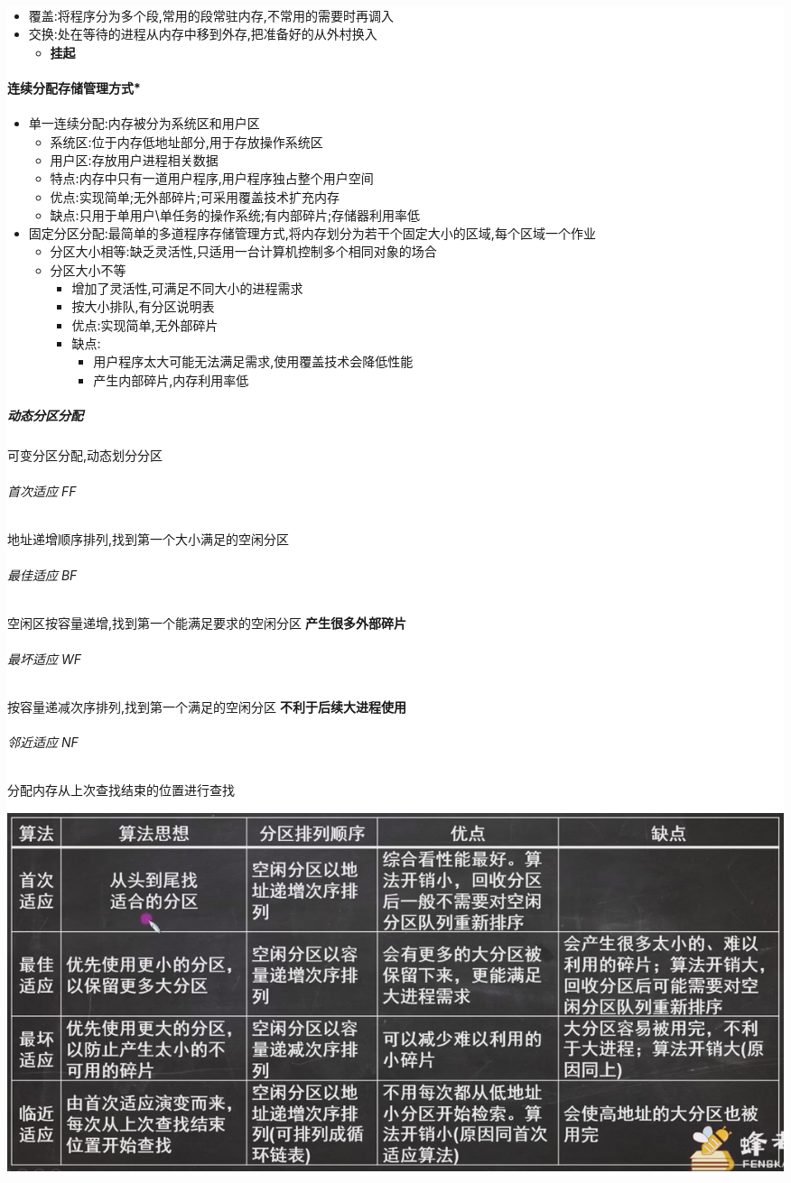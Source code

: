 - 覆盖:将程序分为多个段,常用的段常驻内存,不常用的需要时再调入
- 交换:处在等待的进程从内存中移到外存,把准备好的从外村换入
  - **挂起**

#### 连续分配存储管理方式\*

- 单一连续分配:内存被分为系统区和用户区
  - 系统区:位于内存低地址部分,用于存放操作系统区
  - 用户区:存放用户进程相关数据
  - 特点:内存中只有一道用户程序,用户程序独占整个用户空间
  - 优点:实现简单;无外部碎片;可采用覆盖技术扩充内存
  - 缺点:只用于单用户\单任务的操作系统;有内部碎片;存储器利用率低
- 固定分区分配:最简单的多道程序存储管理方式,将内存划分为若干个固定大小的区域,每个区域一个作业
  - 分区大小相等:缺乏灵活性,只适用一台计算机控制多个相同对象的场合
  - 分区大小不等
    - 增加了灵活性,可满足不同大小的进程需求
    - 按大小排队,有分区说明表
    - 优点:实现简单,无外部碎片
    - 缺点:
      - 用户程序太大可能无法满足需求,使用覆盖技术会降低性能
      - 产生内部碎片,内存利用率低

##### **动态分区分配**

可变分区分配,动态划分分区

###### 首次适应 FF

地址递增顺序排列,找到第一个大小满足的空闲分区

###### 最佳适应 BF

空闲区按容量递增,找到第一个能满足要求的空闲分区
**产生很多外部碎片**

###### 最坏适应 WF

按容量递减次序排列,找到第一个满足的空闲分区
**不利于后续大进程使用**

###### 邻近适应 NF

分配内存从上次查找结束的位置进行查找

![manage](img/manageAccess.png)
